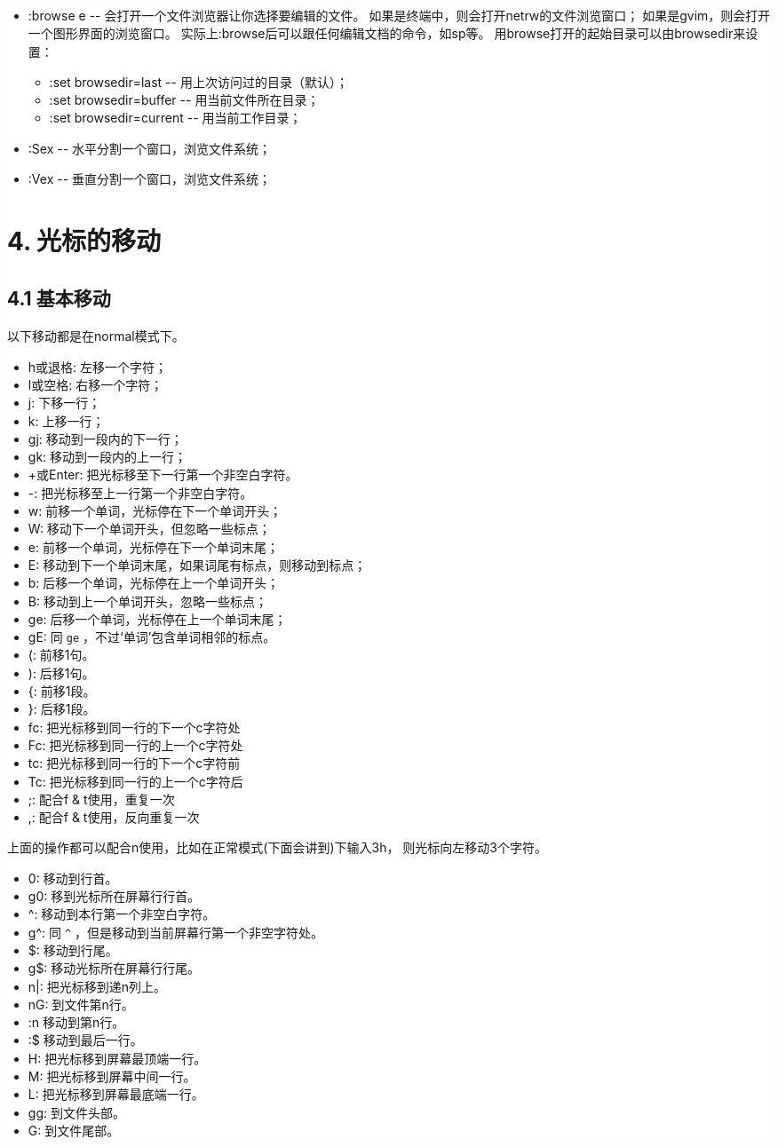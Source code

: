 - :browse e -- 会打开一个文件浏览器让你选择要编辑的文件。
  如果是终端中，则会打开netrw的文件浏览窗口；
  如果是gvim，则会打开一个图形界面的浏览窗口。
  实际上:browse后可以跟任何编辑文档的命令，如sp等。
  用browse打开的起始目录可以由browsedir来设置：

  - :set browsedir=last -- 用上次访问过的目录（默认）；
  - :set browsedir=buffer -- 用当前文件所在目录；
  - :set browsedir=current -- 用当前工作目录；

- :Sex -- 水平分割一个窗口，浏览文件系统；
- :Vex -- 垂直分割一个窗口，浏览文件系统；


# 4. 光标的移动 #

## 4.1 基本移动 ##

以下移动都是在normal模式下。

- h或退格: 左移一个字符；
- l或空格: 右移一个字符；
- j: 下移一行；
- k: 上移一行；
- gj: 移动到一段内的下一行；
- gk: 移动到一段内的上一行；
- +或Enter: 把光标移至下一行第一个非空白字符。
- -: 把光标移至上一行第一个非空白字符。
- w: 前移一个单词，光标停在下一个单词开头；
- W: 移动下一个单词开头，但忽略一些标点；
- e: 前移一个单词，光标停在下一个单词末尾；
- E: 移动到下一个单词末尾，如果词尾有标点，则移动到标点；
- b: 后移一个单词，光标停在上一个单词开头；
- B: 移动到上一个单词开头，忽略一些标点；
- ge: 后移一个单词，光标停在上一个单词末尾；
- gE: 同 `ge` ，不过‘单词’包含单词相邻的标点。
- (: 前移1句。
- ): 后移1句。
- {: 前移1段。
- }: 后移1段。
- fc: 把光标移到同一行的下一个c字符处
- Fc: 把光标移到同一行的上一个c字符处
- tc: 把光标移到同一行的下一个c字符前
- Tc: 把光标移到同一行的上一个c字符后
- ;: 配合f & t使用，重复一次
- ,: 配合f & t使用，反向重复一次

上面的操作都可以配合n使用，比如在正常模式(下面会讲到)下输入3h，
则光标向左移动3个字符。

- 0: 移动到行首。
- g0: 移到光标所在屏幕行行首。
- ^: 移动到本行第一个非空白字符。
- g^: 同 `^` ，但是移动到当前屏幕行第一个非空字符处。
- $: 移动到行尾。
- g$: 移动光标所在屏幕行行尾。
- n\|: 把光标移到递n列上。
- nG: 到文件第n行。
- :n<cr> 移动到第n行。
- :$<cr> 移动到最后一行。
- H: 把光标移到屏幕最顶端一行。
- M: 把光标移到屏幕中间一行。
- L: 把光标移到屏幕最底端一行。
- gg: 到文件头部。
- G: 到文件尾部。